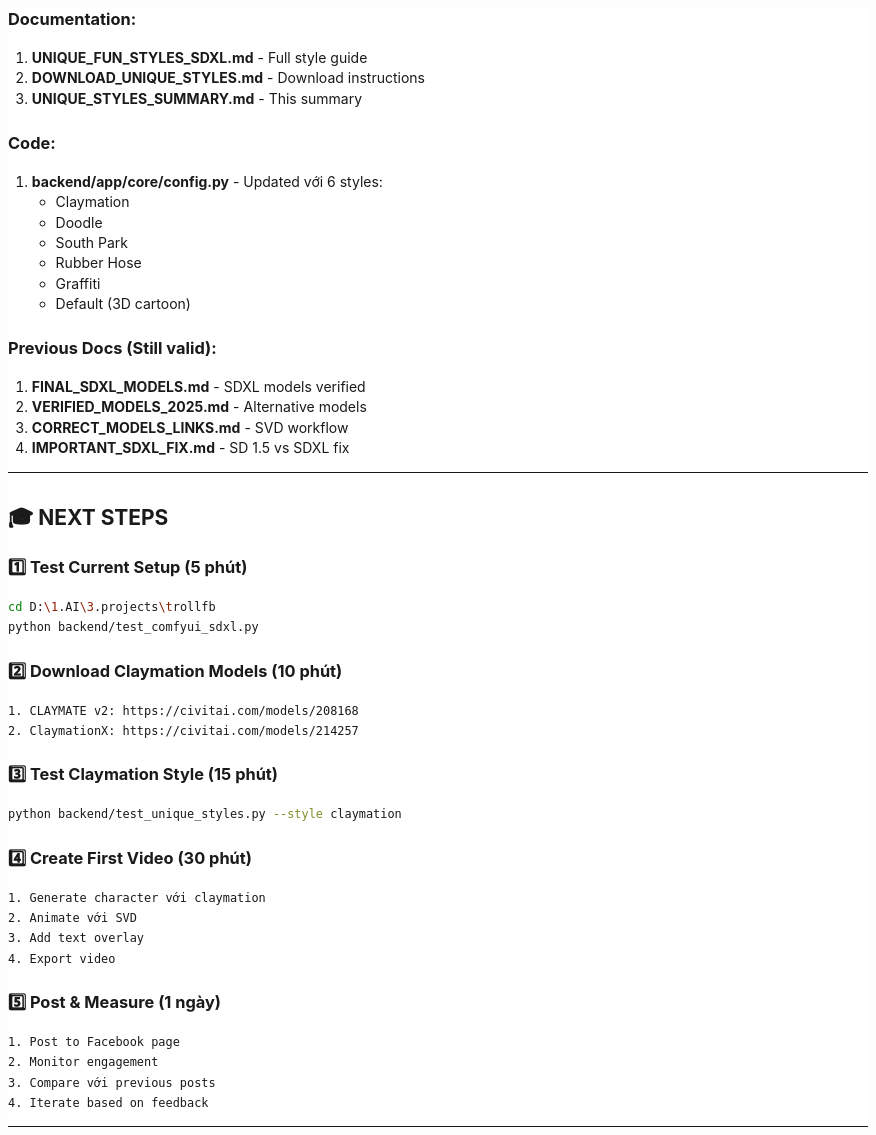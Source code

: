 ### Documentation:
1. **UNIQUE_FUN_STYLES_SDXL.md** - Full style guide
2. **DOWNLOAD_UNIQUE_STYLES.md** - Download instructions
3. **UNIQUE_STYLES_SUMMARY.md** - This summary

### Code:
1. **backend/app/core/config.py** - Updated với 6 styles:
   - Claymation
   - Doodle
   - South Park
   - Rubber Hose
   - Graffiti
   - Default (3D cartoon)

### Previous Docs (Still valid):
1. **FINAL_SDXL_MODELS.md** - SDXL models verified
2. **VERIFIED_MODELS_2025.md** - Alternative models
3. **CORRECT_MODELS_LINKS.md** - SVD workflow
4. **IMPORTANT_SDXL_FIX.md** - SD 1.5 vs SDXL fix

---

## 🎓 NEXT STEPS

### 1️⃣ Test Current Setup (5 phút)
```bash
cd D:\1.AI\3.projects\trollfb
python backend/test_comfyui_sdxl.py
```

### 2️⃣ Download Claymation Models (10 phút)
```
1. CLAYMATE v2: https://civitai.com/models/208168
2. ClaymationX: https://civitai.com/models/214257
```

### 3️⃣ Test Claymation Style (15 phút)
```bash
python backend/test_unique_styles.py --style claymation
```

### 4️⃣ Create First Video (30 phút)
```
1. Generate character với claymation
2. Animate với SVD
3. Add text overlay
4. Export video
```

### 5️⃣ Post & Measure (1 ngày)
```
1. Post to Facebook page
2. Monitor engagement
3. Compare với previous posts
4. Iterate based on feedback
```

---